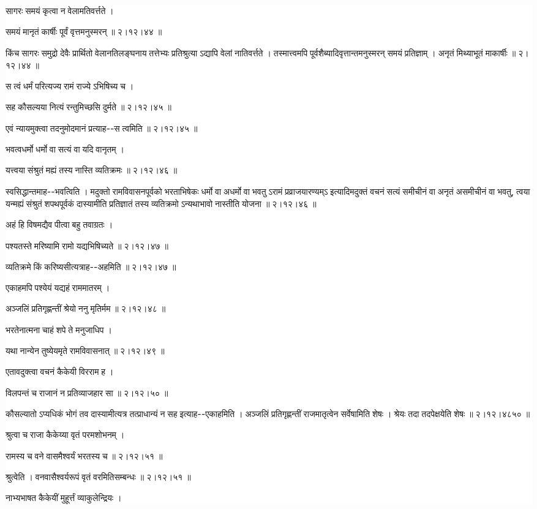   

सागरः समयं कृत्वा न वेलामतिवर्त्तते ।  

समयं मानृतं कार्षीः पूर्वं वृत्तमनुस्मरन्  ॥  २।१२।४४  ॥   

किंच सागरः समुद्रो देवैः प्रार्थितो वेलानतिलङ्घनाय तत्तेभ्यः
प्रतिश्रुत्या ऽद्यापि वेलां नातिवर्त्तते । तस्मात्त्वमपि
पूर्वशैब्यादिवृत्तान्तमनुस्मरन् समयं प्रतिज्ञाम् । अनृतं मिथ्याभूतं
माकार्षीः  ॥  २।१२।४४  ॥   

  

स त्वं धर्मं परित्यज्य रामं राज्ये ऽभिषिच्य च ।  

सह कौसल्यया नित्यं रन्तुमिच्छसि दुर्मते  ॥  २।१२।४५  ॥   

एवं न्यायमुक्त्वा तदनुमोदमानं प्रत्याह--स त्वमिति  ॥  २।१२।४५  ॥   

  

भवत्वधर्मो धर्मो वा सत्यं वा यदि वानृतम् ।  

यत्त्वया संश्रुतं मह्यं तस्य नास्ति व्यतिक्रमः  ॥  २।१२।४६  ॥   

स्वसिद्धान्तमाह--भवत्विति । मदुक्तो रामविवासनपूर्वको भरताभिषेकः धर्मो वा
अधर्मो वा भवतु ऽरामं प्रव्राजयारण्यम्ऽ इत्यादिमदुक्तं वचनं सत्यं समीचीनं
वा अनृतं असमीचीनं वा भवतु, त्वया यन्मह्यं संश्रुतं शपथपूर्वकं दास्यामीति
प्रतिज्ञातं तस्य व्यतिक्रमो ऽन्यथाभावो नास्तीति योजना  ॥  २।१२।४६  ॥   

  

अहं हि विषमद्यैव पीत्वा बहु तवाग्रतः ।  

पश्यतस्ते मरिष्यामि रामो यद्यभिषिच्यते  ॥  २।१२।४७  ॥   

व्यतिक्रमे किं करिष्यसीत्यत्राह--अहमिति  ॥  २।१२।४७  ॥   

  

एकाहमपि पश्येयं यद्यहं राममातरम् ।  

अञ्जलिं प्रतिगृह्णन्तीं श्रेयो ननु मृतिर्मम  ॥  २।१२।४८  ॥   

भरतेनात्मना चाहं शपे ते मनुजाधिप ।  

यथा नान्येन तुष्येयमृते रामविवासनात्  ॥  २।१२।४९  ॥   

एतावदुक्त्वा वचनं कैकेयी विरराम ह ।  

विलपन्तं च राजानं न प्रतिव्याजहार सा  ॥  २।१२।५०  ॥   

कौसल्यातो ऽप्यधिकं भोगं तव दास्यामीत्यत्र तत्प्राधान्यं न सह
इत्याह--एकाहमिति । अञ्जलिं प्रतिगृह्णन्तीं राजमातृत्वेन सर्वेषामिति शेषः
। श्रेयः तदा तदपेक्षयेति शेषः  ॥  २।१२।४८५०  ॥   

  

श्रुत्वा च राजा कैकेय्या वृतं परमशोभनम् ।  

रामस्य च वने वासमैश्वर्यं भरतस्य च  ॥  २।१२।५१  ॥   

श्रुत्वेति । वनवासैश्वर्यरूपं वृतं वरमितिसम्बन्धः  ॥  २।१२।५१  ॥   

  

नाभ्यभाषत कैकेयीं मुहूर्त्तं व्याकुलेन्द्रियः ।  
